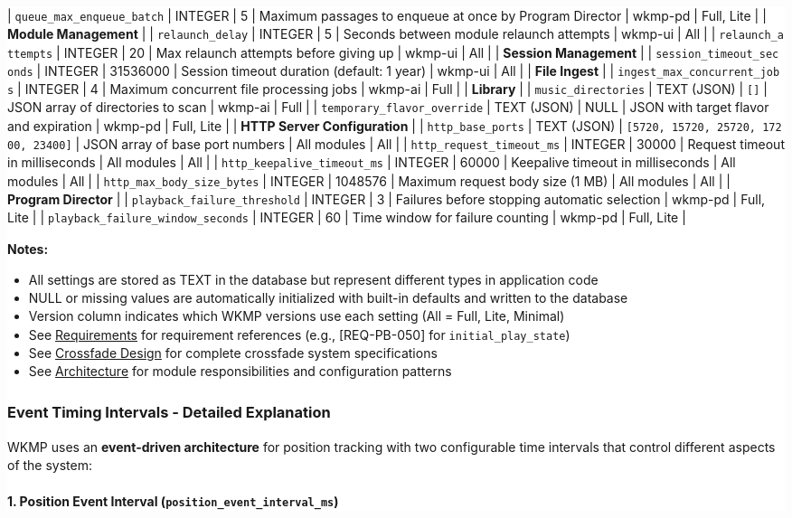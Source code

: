 | `queue_max_enqueue_batch` | INTEGER | 5 | Maximum passages to enqueue at once by Program Director | wkmp-pd | Full, Lite |
| **Module Management** |
| `relaunch_delay` | INTEGER | 5 | Seconds between module relaunch attempts | wkmp-ui | All |
| `relaunch_attempts` | INTEGER | 20 | Max relaunch attempts before giving up | wkmp-ui | All |
| **Session Management** |
| `session_timeout_seconds` | INTEGER | 31536000 | Session timeout duration (default: 1 year) | wkmp-ui | All |
| **File Ingest** |
| `ingest_max_concurrent_jobs` | INTEGER | 4 | Maximum concurrent file processing jobs | wkmp-ai | Full |
| **Library** |
| `music_directories` | TEXT (JSON) | `[]` | JSON array of directories to scan | wkmp-ai | Full |
| `temporary_flavor_override` | TEXT (JSON) | NULL | JSON with target flavor and expiration | wkmp-pd | Full, Lite |
| **HTTP Server Configuration** |
| `http_base_ports` | TEXT (JSON) | `[5720, 15720, 25720, 17200, 23400]` | JSON array of base port numbers | All modules | All |
| `http_request_timeout_ms` | INTEGER | 30000 | Request timeout in milliseconds | All modules | All |
| `http_keepalive_timeout_ms` | INTEGER | 60000 | Keepalive timeout in milliseconds | All modules | All |
| `http_max_body_size_bytes` | INTEGER | 1048576 | Maximum request body size (1 MB) | All modules | All |
| **Program Director** |
| `playback_failure_threshold` | INTEGER | 3 | Failures before stopping automatic selection | wkmp-pd | Full, Lite |
| `playback_failure_window_seconds` | INTEGER | 60 | Time window for failure counting | wkmp-pd | Full, Lite |

**Notes:**
- All settings are stored as TEXT in the database but represent different types in application code
- NULL or missing values are automatically initialized with built-in defaults and written to the database
- Version column indicates which WKMP versions use each setting (All = Full, Lite, Minimal)
- See [Requirements](REQ001-requirements.md) for requirement references (e.g., [REQ-PB-050] for `initial_play_state`)
- See [Crossfade Design](SPEC002-crossfade.md) for complete crossfade system specifications
- See [Architecture](SPEC001-architecture.md) for module responsibilities and configuration patterns

### Event Timing Intervals - Detailed Explanation

WKMP uses an **event-driven architecture** for position tracking with two configurable time intervals that control different aspects of the system:

#### 1. Position Event Interval (`position_event_interval_ms`)
